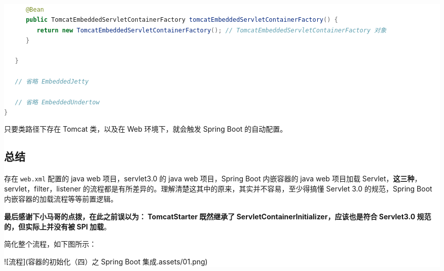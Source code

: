 ```java
      @Bean
      public TomcatEmbeddedServletContainerFactory tomcatEmbeddedServletContainerFactory() {
         return new TomcatEmbeddedServletContainerFactory(); // TomcatEmbeddedServletContainerFactory 对象
      }

   }
   
   // 省略 EmbeddedJetty
   
   // 省略 EmbeddedUndertow
}
```

只要类路径下存在 Tomcat 类，以及在 Web 环境下，就会触发 Spring Boot 的自动配置。

## 总结

存在 `web.xml` 配置的 java web 项目，servlet3.0 的 java web 项目，Spring Boot 内嵌容器的 java web 项目加载 Servlet，**这三种**，servlet，filter，listener 的流程都是有所差异的。理解清楚这其中的原来，其实并不容易，至少得搞懂 Servlet 3.0 的规范，Spring Boot 内嵌容器的加载流程等等前置逻辑。

**最后感谢下小马哥的点拨，在此之前误以为： TomcatStarter 既然继承了 ServletContainerInitializer，应该也是符合 Servlet3.0 规范的，但实际上并没有被 SPI 加载**。

简化整个流程，如下图所示：

![流程](容器的初始化（四）之 Spring Boot 集成.assets/01.png)